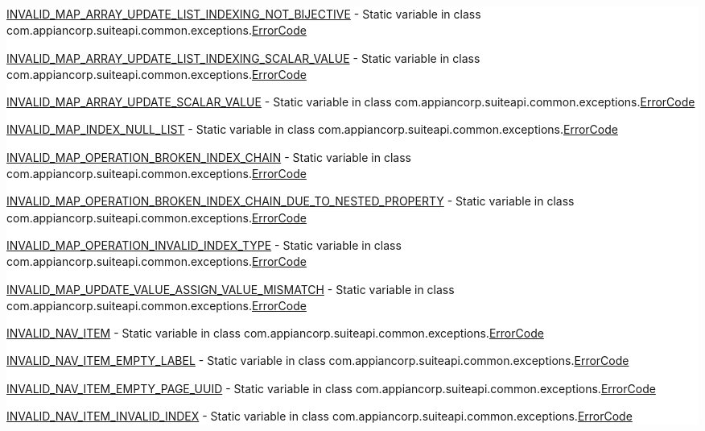 [INVALID\_MAP\_ARRAY\_UPDATE\_LIST\_INDEXING\_NOT\_BIJECTIVE](com/appiancorp/suiteapi/common/exceptions/ErrorCode.html#INVALID_MAP_ARRAY_UPDATE_LIST_INDEXING_NOT_BIJECTIVE) - Static variable in class com.appiancorp.suiteapi.common.exceptions.[ErrorCode](com/appiancorp/suiteapi/common/exceptions/ErrorCode.html "class in com.appiancorp.suiteapi.common.exceptions")

[INVALID\_MAP\_ARRAY\_UPDATE\_LIST\_INDEXING\_SCALAR\_VALUE](com/appiancorp/suiteapi/common/exceptions/ErrorCode.html#INVALID_MAP_ARRAY_UPDATE_LIST_INDEXING_SCALAR_VALUE) - Static variable in class com.appiancorp.suiteapi.common.exceptions.[ErrorCode](com/appiancorp/suiteapi/common/exceptions/ErrorCode.html "class in com.appiancorp.suiteapi.common.exceptions")

[INVALID\_MAP\_ARRAY\_UPDATE\_SCALAR\_VALUE](com/appiancorp/suiteapi/common/exceptions/ErrorCode.html#INVALID_MAP_ARRAY_UPDATE_SCALAR_VALUE) - Static variable in class com.appiancorp.suiteapi.common.exceptions.[ErrorCode](com/appiancorp/suiteapi/common/exceptions/ErrorCode.html "class in com.appiancorp.suiteapi.common.exceptions")

[INVALID\_MAP\_INDEX\_NULL\_LIST](com/appiancorp/suiteapi/common/exceptions/ErrorCode.html#INVALID_MAP_INDEX_NULL_LIST) - Static variable in class com.appiancorp.suiteapi.common.exceptions.[ErrorCode](com/appiancorp/suiteapi/common/exceptions/ErrorCode.html "class in com.appiancorp.suiteapi.common.exceptions")

[INVALID\_MAP\_OPERATION\_BROKEN\_INDEX\_CHAIN](com/appiancorp/suiteapi/common/exceptions/ErrorCode.html#INVALID_MAP_OPERATION_BROKEN_INDEX_CHAIN) - Static variable in class com.appiancorp.suiteapi.common.exceptions.[ErrorCode](com/appiancorp/suiteapi/common/exceptions/ErrorCode.html "class in com.appiancorp.suiteapi.common.exceptions")

[INVALID\_MAP\_OPERATION\_BROKEN\_INDEX\_CHAIN\_DUE\_TO\_NESTED\_PROPERTY](com/appiancorp/suiteapi/common/exceptions/ErrorCode.html#INVALID_MAP_OPERATION_BROKEN_INDEX_CHAIN_DUE_TO_NESTED_PROPERTY) - Static variable in class com.appiancorp.suiteapi.common.exceptions.[ErrorCode](com/appiancorp/suiteapi/common/exceptions/ErrorCode.html "class in com.appiancorp.suiteapi.common.exceptions")

[INVALID\_MAP\_OPERATION\_INVALID\_INDEX\_TYPE](com/appiancorp/suiteapi/common/exceptions/ErrorCode.html#INVALID_MAP_OPERATION_INVALID_INDEX_TYPE) - Static variable in class com.appiancorp.suiteapi.common.exceptions.[ErrorCode](com/appiancorp/suiteapi/common/exceptions/ErrorCode.html "class in com.appiancorp.suiteapi.common.exceptions")

[INVALID\_MAP\_UPDATE\_VALUE\_ASSIGN\_VALUE\_MISMATCH](com/appiancorp/suiteapi/common/exceptions/ErrorCode.html#INVALID_MAP_UPDATE_VALUE_ASSIGN_VALUE_MISMATCH) - Static variable in class com.appiancorp.suiteapi.common.exceptions.[ErrorCode](com/appiancorp/suiteapi/common/exceptions/ErrorCode.html "class in com.appiancorp.suiteapi.common.exceptions")

[INVALID\_NAV\_ITEM](com/appiancorp/suiteapi/common/exceptions/ErrorCode.html#INVALID_NAV_ITEM) - Static variable in class com.appiancorp.suiteapi.common.exceptions.[ErrorCode](com/appiancorp/suiteapi/common/exceptions/ErrorCode.html "class in com.appiancorp.suiteapi.common.exceptions")

[INVALID\_NAV\_ITEM\_EMPTY\_LABEL](com/appiancorp/suiteapi/common/exceptions/ErrorCode.html#INVALID_NAV_ITEM_EMPTY_LABEL) - Static variable in class com.appiancorp.suiteapi.common.exceptions.[ErrorCode](com/appiancorp/suiteapi/common/exceptions/ErrorCode.html "class in com.appiancorp.suiteapi.common.exceptions")

[INVALID\_NAV\_ITEM\_EMPTY\_PAGE\_UUID](com/appiancorp/suiteapi/common/exceptions/ErrorCode.html#INVALID_NAV_ITEM_EMPTY_PAGE_UUID) - Static variable in class com.appiancorp.suiteapi.common.exceptions.[ErrorCode](com/appiancorp/suiteapi/common/exceptions/ErrorCode.html "class in com.appiancorp.suiteapi.common.exceptions")

[INVALID\_NAV\_ITEM\_INVALID\_INDEX](com/appiancorp/suiteapi/common/exceptions/ErrorCode.html#INVALID_NAV_ITEM_INVALID_INDEX) - Static variable in class com.appiancorp.suiteapi.common.exceptions.[ErrorCode](com/appiancorp/suiteapi/common/exceptions/ErrorCode.html "class in com.appiancorp.suiteapi.common.exceptions")
